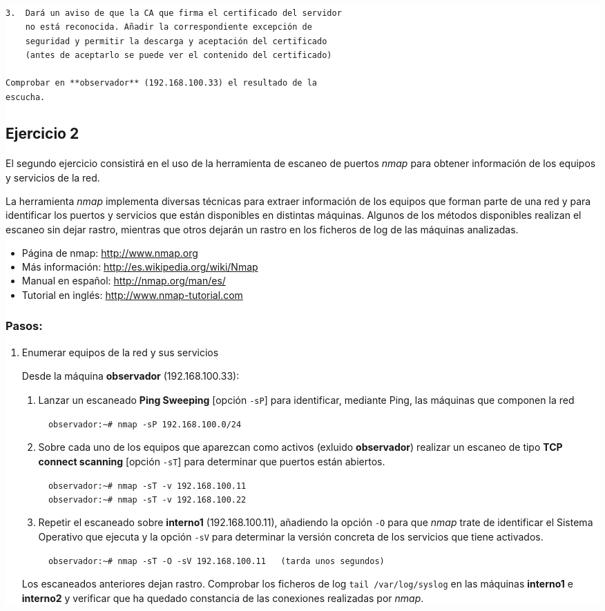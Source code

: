     3.  Dará un aviso de que la CA que firma el certificado del servidor
        no está reconocida. Añadir la correspondiente excepción de
        seguridad y permitir la descarga y aceptación del certificado
        (antes de aceptarlo se puede ver el contenido del certificado)

    Comprobar en **observador** (192.168.100.33) el resultado de la
    escucha.

## Ejercicio 2

El segundo ejercicio consistirá en el uso de la herramienta de escaneo
de puertos _nmap_ para obtener información de los equipos y
servicios de la red.

La herramienta _nmap_ implementa diversas técnicas para extraer información
de los equipos que forman parte de una red y para identificar los
puertos y servicios que están disponibles en distintas máquinas. Algunos
de los métodos disponibles realizan el escaneo sin dejar rastro,
mientras que otros dejarán un rastro en los ficheros de log de las
máquinas analizadas.

*   Página de <span>nmap</span>: <http://www.nmap.org>
*   Más información: <http://es.wikipedia.org/wiki/Nmap>
*   Manual en español: <http://nmap.org/man/es/>
*   Tutorial en inglés: <http://www.nmap-tutorial.com>

### Pasos:

1.  Enumerar equipos de la red y sus servicios

    Desde la máquina **observador** (192.168.100.33):

    1.  Lanzar un escaneado **Ping Sweeping** [opción `-sP`] para
        identificar, mediante Ping, las máquinas que componen la red

              observador:~# nmap -sP 192.168.100.0/24


    2.  Sobre cada uno de los equipos que aparezcan como activos
        (exluido **observador**) realizar un escaneo de tipo **TCP
        connect scanning** [opción `-sT`] para determinar que
        puertos están abiertos.

              observador:~# nmap -sT -v 192.168.100.11
              observador:~# nmap -sT -v 192.168.100.22


    3.  Repetir el escaneado sobre **interno1** (192.168.100.11), añadiendo
        la opción `-O` para que _nmap_ trate de
        identificar el Sistema Operativo que ejecuta y la opción
        `-sV` para determinar la versión concreta de los servicios
        que tiene activados.

              observador:~# nmap -sT -O -sV 192.168.100.11   (tarda unos segundos)


    Los escaneados anteriores dejan rastro. Comprobar los ficheros de
    log `tail /var/log/syslog` en las máquinas **interno1** e
    **interno2** y verificar que ha quedado constancia de las
    conexiones realizadas por _nmap_.
